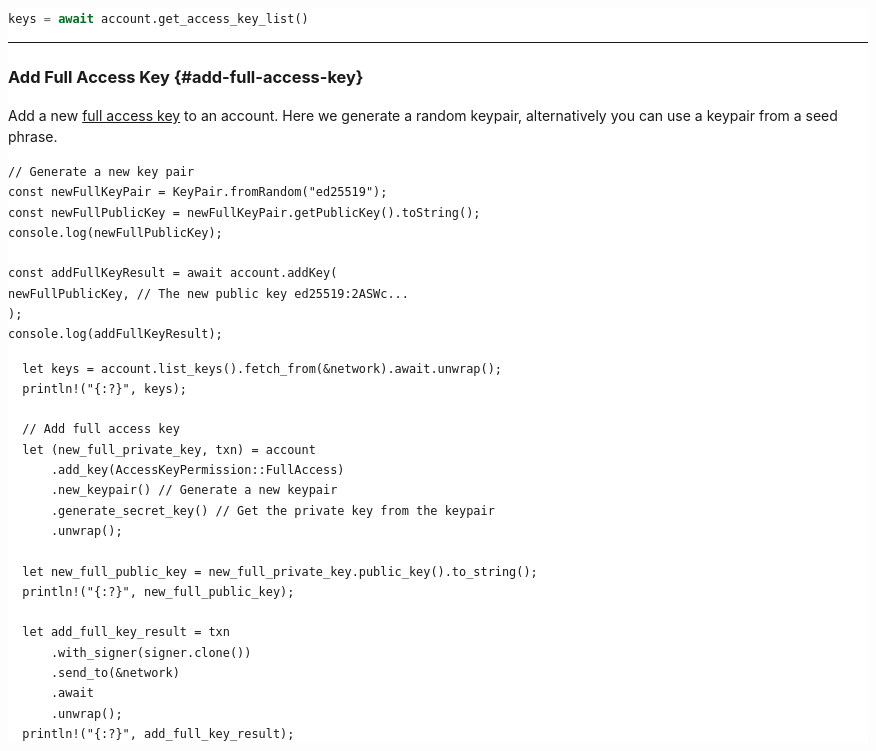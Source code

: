   </TabItem>
  <TabItem value="python" label="🐍 Python">

  ```python
  keys = await account.get_access_key_list()
  ```
  </TabItem>
</Tabs>

<hr class="subsection" />

### Add Full Access Key {#add-full-access-key}

Add a new [full access key](../1.concepts/protocol/access-keys.md#full-access-keys) to an account. Here we generate a random keypair, alternatively you can use a keypair from a seed phrase.

<Tabs groupId="api">
  <TabItem value="js" label="🌐 JavaScript">

  ```
// Generate a new key pair
const newFullKeyPair = KeyPair.fromRandom("ed25519");
const newFullPublicKey = newFullKeyPair.getPublicKey().toString();
console.log(newFullPublicKey);

const addFullKeyResult = await account.addKey(
  newFullPublicKey, // The new public key ed25519:2ASWc...
);
console.log(addFullKeyResult);
```

  </TabItem>
  <TabItem value="rust" label="🦀 Rust">

  ```
    let keys = account.list_keys().fetch_from(&network).await.unwrap();
    println!("{:?}", keys);

    // Add full access key
    let (new_full_private_key, txn) = account
        .add_key(AccessKeyPermission::FullAccess)
        .new_keypair() // Generate a new keypair
        .generate_secret_key() // Get the private key from the keypair
        .unwrap();

    let new_full_public_key = new_full_private_key.public_key().to_string();
    println!("{:?}", new_full_public_key);

    let add_full_key_result = txn
        .with_signer(signer.clone())
        .send_to(&network)
        .await
        .unwrap();
    println!("{:?}", add_full_key_result);
```
